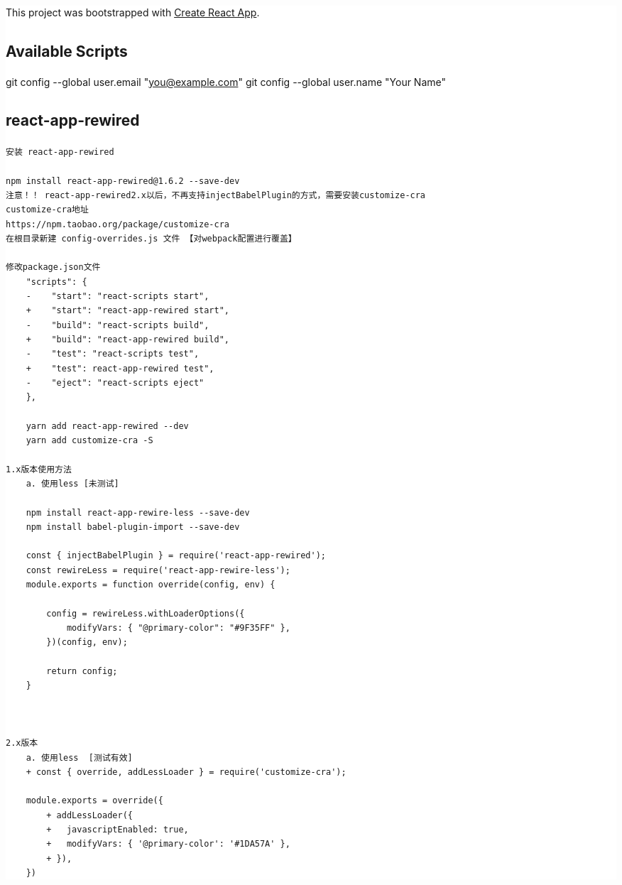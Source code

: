 This project was bootstrapped with [Create React App](https://github.com/facebook/create-react-app).

## Available Scripts

 git config --global user.email "you@example.com"
 git config --global user.name "Your Name"


## react-app-rewired
    安装 react-app-rewired

    npm install react-app-rewired@1.6.2 --save-dev
    注意！！ react-app-rewired2.x以后，不再支持injectBabelPlugin的方式，需要安装customize-cra 
    customize-cra地址
    https://npm.taobao.org/package/customize-cra 
    在根目录新建 config-overrides.js 文件 【对webpack配置进行覆盖】

    修改package.json文件
        "scripts": {
        -    "start": "react-scripts start",
        +    "start": "react-app-rewired start",
        -    "build": "react-scripts build",
        +    "build": "react-app-rewired build",
        -    "test": "react-scripts test",
        +    "test": react-app-rewired test",
        -    "eject": "react-scripts eject"
        },

        yarn add react-app-rewired --dev
        yarn add customize-cra -S

    1.x版本使用方法
        a. 使用less [未测试]

        npm install react-app-rewire-less --save-dev
        npm install babel-plugin-import --save-dev

        const { injectBabelPlugin } = require('react-app-rewired');
        const rewireLess = require('react-app-rewire-less');
        module.exports = function override(config, env) {

            config = rewireLess.withLoaderOptions({
                modifyVars: { "@primary-color": "#9F35FF" },
            })(config, env);

            return config;
        }



    2.x版本 
        a. 使用less  [测试有效]
        + const { override, addLessLoader } = require('customize-cra');

        module.exports = override({
            + addLessLoader({
            +   javascriptEnabled: true,
            +   modifyVars: { '@primary-color': '#1DA57A' },
            + }),
        })
